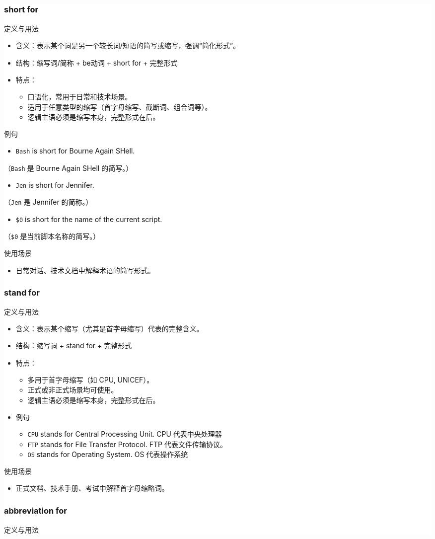 ### short for

定义与用法

* 含义：表示某个词是另一个较长词/短语的简写或缩写，强调“简化形式”。

* 结构：缩写词/简称 + be动词 + short for + 完整形式

* 特点：
    * 口语化，常用于日常和技术场景。
    * 适用于任意类型的缩写（首字母缩写、截断词、组合词等）。
    * 逻辑主语必须是缩写本身，完整形式在后。

例句

* `Bash` is short for Bourne Again SHell.

（`Bash` 是 Bourne Again SHell 的简写。）

* `Jen` is short for Jennifer.

（`Jen` 是 Jennifer 的简称。）

* `$0` is short for the name of the current script.

（`$0` 是当前脚本名称的简写。）

使用场景

* 日常对话、技术文档中解释术语的简写形式。

### stand for

定义与用法

* 含义：表示某个缩写（尤其是首字母缩写）代表的完整含义。

* 结构：缩写词 + stand for + 完整形式

* 特点：
    * 多用于首字母缩写（如 CPU, UNICEF）。
    * 正式或非正式场景均可使用。
    * 逻辑主语必须是缩写本身，完整形式在后。

* 例句
    * `CPU` stands for Central Processing Unit.
    CPU 代表中央处理器
    * `FTP` stands for File Transfer Protocol.
    FTP 代表文件传输协议。
    * `OS` stands for Operating System.
    OS 代表操作系统

使用场景

* 正式文档、技术手册、考试中解释首字母缩略词。

### abbreviation for

定义与用法
